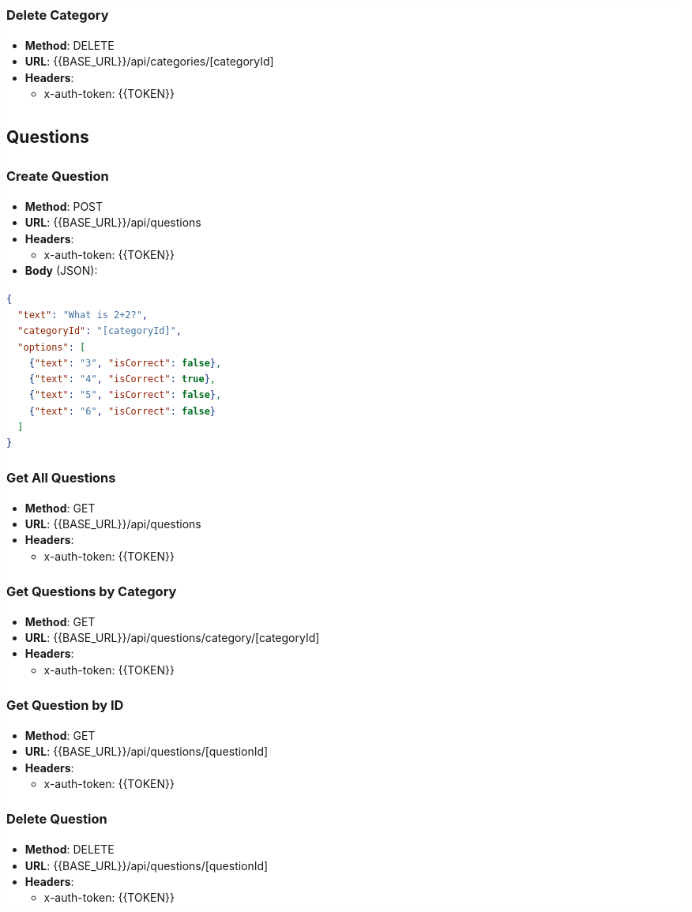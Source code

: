 ### Delete Category
- **Method**: DELETE
- **URL**: {{BASE_URL}}/api/categories/[categoryId]
- **Headers**:
  - x-auth-token: {{TOKEN}}

## Questions

### Create Question
- **Method**: POST
- **URL**: {{BASE_URL}}/api/questions
- **Headers**:
  - x-auth-token: {{TOKEN}}
- **Body** (JSON):
```json
{
  "text": "What is 2+2?",
  "categoryId": "[categoryId]",
  "options": [
    {"text": "3", "isCorrect": false},
    {"text": "4", "isCorrect": true},
    {"text": "5", "isCorrect": false},
    {"text": "6", "isCorrect": false}
  ]
}
```

### Get All Questions
- **Method**: GET
- **URL**: {{BASE_URL}}/api/questions
- **Headers**:
  - x-auth-token: {{TOKEN}}

### Get Questions by Category
- **Method**: GET
- **URL**: {{BASE_URL}}/api/questions/category/[categoryId]
- **Headers**:
  - x-auth-token: {{TOKEN}}

### Get Question by ID
- **Method**: GET
- **URL**: {{BASE_URL}}/api/questions/[questionId]
- **Headers**:
  - x-auth-token: {{TOKEN}}

### Delete Question
- **Method**: DELETE
- **URL**: {{BASE_URL}}/api/questions/[questionId]
- **Headers**:
  - x-auth-token: {{TOKEN}}
